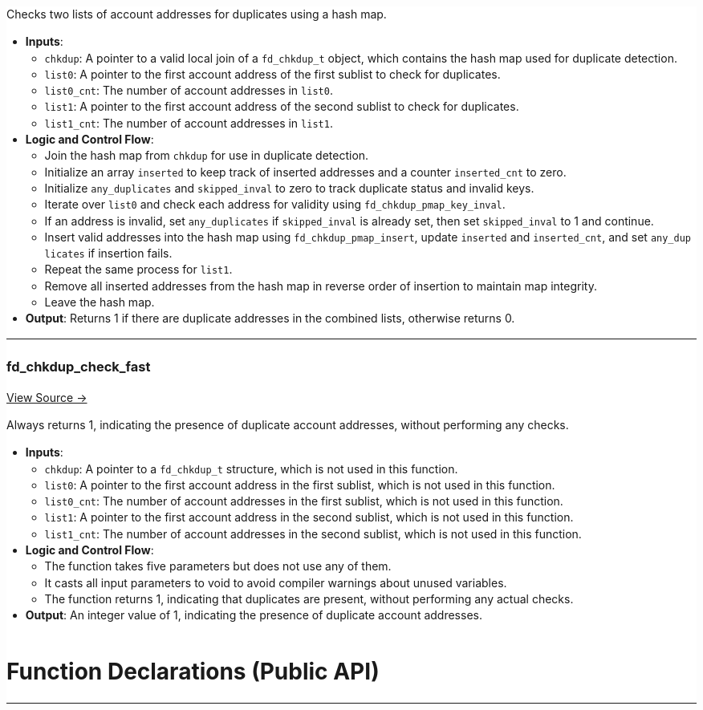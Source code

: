 Checks two lists of account addresses for duplicates using a hash map.
- **Inputs**:
    - ``chkdup``: A pointer to a valid local join of a `fd_chkdup_t` object, which contains the hash map used for duplicate detection.
    - ``list0``: A pointer to the first account address of the first sublist to check for duplicates.
    - ``list0_cnt``: The number of account addresses in `list0`.
    - ``list1``: A pointer to the first account address of the second sublist to check for duplicates.
    - ``list1_cnt``: The number of account addresses in `list1`.
- **Logic and Control Flow**:
    - Join the hash map from `chkdup` for use in duplicate detection.
    - Initialize an array `inserted` to keep track of inserted addresses and a counter `inserted_cnt` to zero.
    - Initialize `any_duplicates` and `skipped_inval` to zero to track duplicate status and invalid keys.
    - Iterate over `list0` and check each address for validity using `fd_chkdup_pmap_key_inval`.
    - If an address is invalid, set `any_duplicates` if `skipped_inval` is already set, then set `skipped_inval` to 1 and continue.
    - Insert valid addresses into the hash map using `fd_chkdup_pmap_insert`, update `inserted` and `inserted_cnt`, and set `any_duplicates` if insertion fails.
    - Repeat the same process for `list1`.
    - Remove all inserted addresses from the hash map in reverse order of insertion to maintain map integrity.
    - Leave the hash map.
- **Output**: Returns 1 if there are duplicate addresses in the combined lists, otherwise returns 0.


---
### fd\_chkdup\_check\_fast
[View Source →](<../../../../../src/disco/pack/fd_chkdup.h#L583>)

Always returns 1, indicating the presence of duplicate account addresses, without performing any checks.
- **Inputs**:
    - ``chkdup``: A pointer to a `fd_chkdup_t` structure, which is not used in this function.
    - ``list0``: A pointer to the first account address in the first sublist, which is not used in this function.
    - ``list0_cnt``: The number of account addresses in the first sublist, which is not used in this function.
    - ``list1``: A pointer to the first account address in the second sublist, which is not used in this function.
    - ``list1_cnt``: The number of account addresses in the second sublist, which is not used in this function.
- **Logic and Control Flow**:
    - The function takes five parameters but does not use any of them.
    - It casts all input parameters to void to avoid compiler warnings about unused variables.
    - The function returns 1, indicating that duplicates are present, without performing any actual checks.
- **Output**: An integer value of 1, indicating the presence of duplicate account addresses.


# Function Declarations (Public API)

---